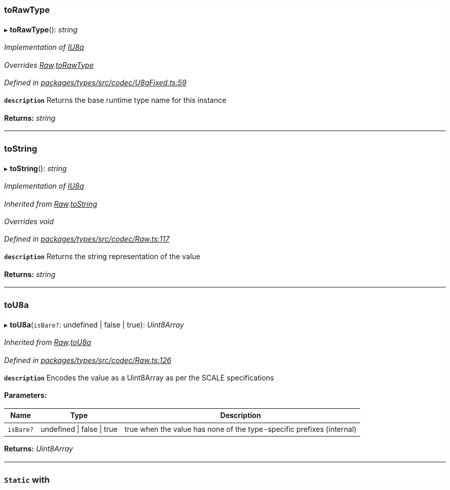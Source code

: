 ###  toRawType

▸ **toRawType**(): *string*

*Implementation of [IU8a](../interfaces/_types_.iu8a.md)*

*Overrides [Raw](_codec_raw_.raw.md).[toRawType](_codec_raw_.raw.md#torawtype)*

*Defined in [packages/types/src/codec/U8aFixed.ts:59](https://github.com/polkadot-js/api/blob/eb5ee9860b/packages/types/src/codec/U8aFixed.ts#L59)*

**`description`** Returns the base runtime type name for this instance

**Returns:** *string*

___

###  toString

▸ **toString**(): *string*

*Implementation of [IU8a](../interfaces/_types_.iu8a.md)*

*Inherited from [Raw](_codec_raw_.raw.md).[toString](_codec_raw_.raw.md#tostring)*

*Overrides void*

*Defined in [packages/types/src/codec/Raw.ts:117](https://github.com/polkadot-js/api/blob/eb5ee9860b/packages/types/src/codec/Raw.ts#L117)*

**`description`** Returns the string representation of the value

**Returns:** *string*

___

###  toU8a

▸ **toU8a**(`isBare?`: undefined | false | true): *Uint8Array*

*Inherited from [Raw](_codec_raw_.raw.md).[toU8a](_codec_raw_.raw.md#tou8a)*

*Defined in [packages/types/src/codec/Raw.ts:126](https://github.com/polkadot-js/api/blob/eb5ee9860b/packages/types/src/codec/Raw.ts#L126)*

**`description`** Encodes the value as a Uint8Array as per the SCALE specifications

**Parameters:**

Name | Type | Description |
------ | ------ | ------ |
`isBare?` | undefined &#124; false &#124; true | true when the value has none of the type-specific prefixes (internal)  |

**Returns:** *Uint8Array*

___

### `Static` with
